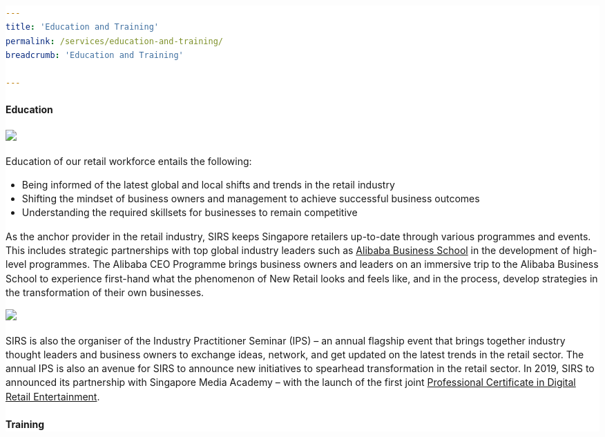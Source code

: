 ```yaml
---
title: 'Education and Training'
permalink: /services/education-and-training/
breadcrumb: 'Education and Training'

---
```



<h4>Education</h4>

<img src="images/alibaba-business-school/alibaba-ceo-programme.JPG" style="width:100%;">

<p>Education of our retail workforce entails the following:</p>
<ul>
  <li>Being informed of the latest global and local shifts and trends in the retail industry</li>
  <li>Shifting the mindset of business owners and management to achieve successful business outcomes</li>
  <li>Understanding the required skillsets for businesses to remain competitive</li>
</ul>

<p>As the anchor provider in the retail industry, SIRS keeps Singapore retailers up-to-date through various programmes and events. This includes strategic partnerships with top global industry leaders such as <a href="/digital-programmes/alibaba-business-school">Alibaba Business School</a> in the development of high-level programmes. The Alibaba CEO Programme brings business owners and leaders on an immersive trip to the Alibaba Business School to experience first-hand what the phenomenon of New Retail looks and feels like, and in the process, develop strategies in the transformation of their own businesses.</p>

<img src="/images/images-2021/Services-EduTrain-Edu2-IPS.jpg" style="width:100%;">
  
<p>SIRS is also the organiser of the Industry Practitioner Seminar (IPS) – an annual flagship event that brings together industry thought leaders and business owners to exchange ideas, network, and get updated on the latest trends in the retail sector. The annual IPS is also an avenue for SIRS to announce new initiatives to spearhead transformation in the retail sector. In 2019, SIRS to announced its partnership with Singapore Media Academy – with the launch of the first joint <a href="/digital-programmes/professional-certificate-in-digital-retail-entertainment">Professional Certificate in Digital Retail Entertainment</a>.</p>

<h4>Training</h4>
